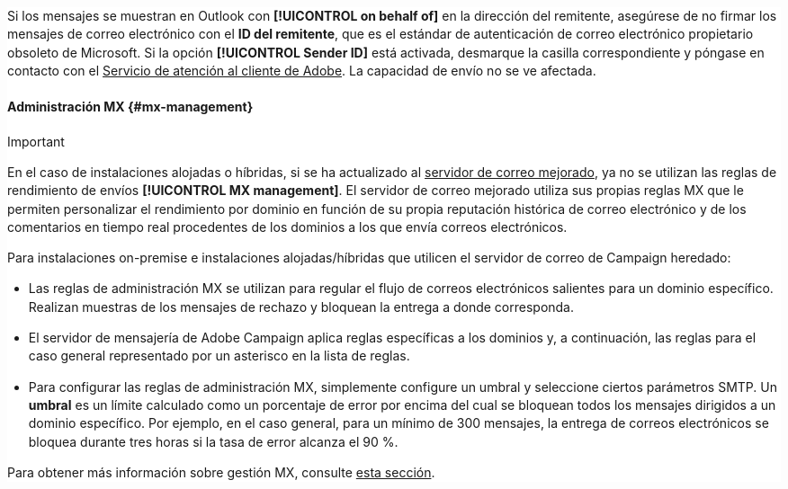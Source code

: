 Si los mensajes se muestran en Outlook con **[!UICONTROL on behalf of]** en la dirección del remitente, asegúrese de no firmar los mensajes de correo electrónico con el **ID del remitente**, que es el estándar de autenticación de correo electrónico propietario obsoleto de Microsoft. Si la opción **[!UICONTROL Sender ID]** está activada, desmarque la casilla correspondiente y póngase en contacto con el [Servicio de atención al cliente de Adobe](https://helpx.adobe.com/es/enterprise/admin-guide.html/enterprise/using/support-for-experience-cloud.ug.html). La capacidad de envío no se ve afectada.

#### Administración MX {#mx-management}

>[!IMPORTANT]
>
>En el caso de instalaciones alojadas o híbridas, si se ha actualizado al [servidor de correo mejorado](../../delivery/using/sending-with-enhanced-mta.md), ya no se utilizan las reglas de rendimiento de envíos **[!UICONTROL MX management]**. El servidor de correo mejorado utiliza sus propias reglas MX que le permiten personalizar el rendimiento por dominio en función de su propia reputación histórica de correo electrónico y de los comentarios en tiempo real procedentes de los dominios a los que envía correos electrónicos.

Para instalaciones on-premise e instalaciones alojadas/híbridas que utilicen el servidor de correo de Campaign heredado:

* Las reglas de administración MX se utilizan para regular el flujo de correos electrónicos salientes para un dominio específico. Realizan muestras de los mensajes de rechazo y bloquean la entrega a donde corresponda.

* El servidor de mensajería de Adobe Campaign aplica reglas específicas a los dominios y, a continuación, las reglas para el caso general representado por un asterisco en la lista de reglas.

* Para configurar las reglas de administración MX, simplemente configure un umbral y seleccione ciertos parámetros SMTP. Un **umbral** es un límite calculado como un porcentaje de error por encima del cual se bloquean todos los mensajes dirigidos a un dominio específico. Por ejemplo, en el caso general, para un mínimo de 300 mensajes, la entrega de correos electrónicos se bloquea durante tres horas si la tasa de error alcanza el 90 %.

Para obtener más información sobre gestión MX, consulte [esta sección](../../installation/using/email-deliverability.md#mx-configuration).
